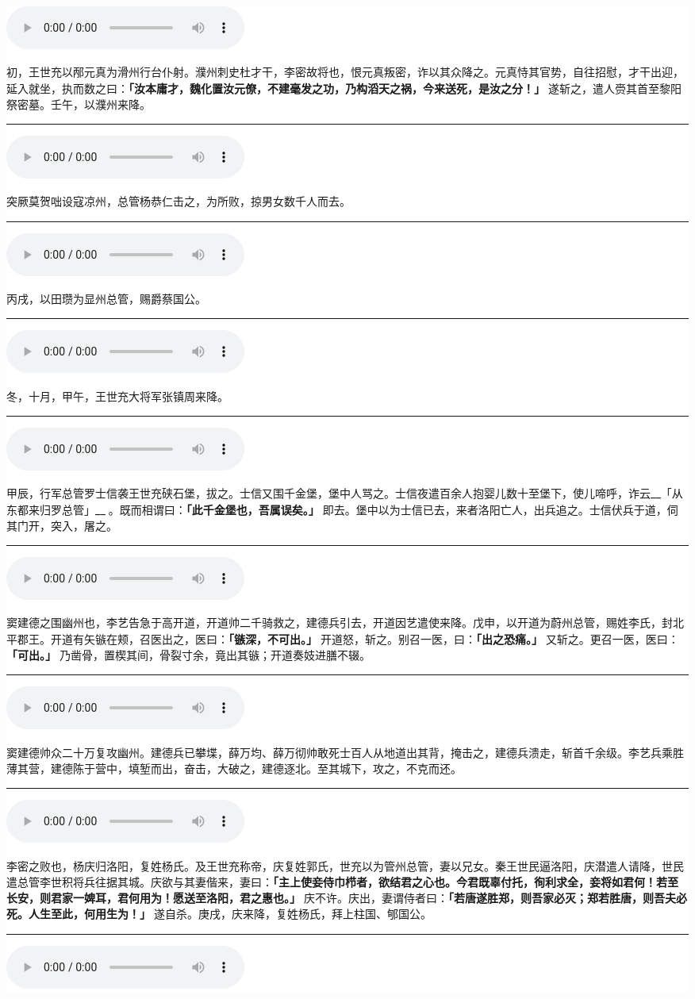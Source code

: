 ![](assets/audios/188/79.mp3)

初，王世充以邴元真为滑州行台仆射。濮州刺史杜才干，李密故将也，恨元真叛密，诈以其众降之。元真恃其官势，自往招慰，才干出迎，延入就坐，执而数之曰：__「汝本庸才，魏化置汝元僚，不建毫发之功，乃构滔天之祸，今来送死，是汝之分！」__ 遂斩之，遣人赍其首至黎阳祭密墓。壬午，以濮州来降。

---

![](assets/audios/188/80.mp3)

突厥莫贺咄设寇凉州，总管杨恭仁击之，为所败，掠男女数千人而去。

---

![](assets/audios/188/81.mp3)

丙戌，以田瓒为显州总管，赐爵蔡国公。

---

![](assets/audios/188/82.mp3)

冬，十月，甲午，王世充大将军张镇周来降。

---

![](assets/audios/188/83.mp3)

甲辰，行军总管罗士信袭王世充硖石堡，拔之。士信又围千金堡，堡中人骂之。士信夜遣百余人抱婴儿数十至堡下，使儿啼呼，诈云__「从东都来归罗总管」__ 。既而相谓曰：__「此千金堡也，吾属误矣。」__ 即去。堡中以为士信已去，来者洛阳亡人，出兵追之。士信伏兵于道，伺其门开，突入，屠之。

---

![](assets/audios/188/84.mp3)

窦建德之围幽州也，李艺告急于高开道，开道帅二千骑救之，建德兵引去，开道因艺遣使来降。戊申，以开道为蔚州总管，赐姓李氏，封北平郡王。开道有矢镞在颊，召医出之，医曰：__「镞深，不可出。」__ 开道怒，斩之。别召一医，曰：__「出之恐痛。」__ 又斩之。更召一医，医曰：__「可出。」__ 乃凿骨，置楔其间，骨裂寸余，竟出其镞；开道奏妓进膳不辍。

---

![](assets/audios/188/85.mp3)

窦建德帅众二十万复攻幽州。建德兵已攀堞，薛万均、薛万彻帅敢死士百人从地道出其背，掩击之，建德兵溃走，斩首千余级。李艺兵乘胜薄其营，建德陈于营中，填堑而出，奋击，大破之，建德逐北。至其城下，攻之，不克而还。

---

![](assets/audios/188/86.mp3)

李密之败也，杨庆归洛阳，复姓杨氏。及王世充称帝，庆复姓郭氏，世充以为管州总管，妻以兄女。秦王世民逼洛阳，庆潜遣人请降，世民遣总管李世积将兵往据其城。庆欲与其妻偕来，妻曰：__「主上使妾侍巾栉者，欲结君之心也。今君既辜付托，徇利求全，妾将如君何！若至长安，则君家一婢耳，君何用为！愿送至洛阳，君之惠也。」__ 庆不许。庆出，妻谓侍者曰：__「若唐遂胜郑，则吾家必灭；郑若胜唐，则吾夫必死。人生至此，何用生为！」__ 遂自杀。庚戌，庆来降，复姓杨氏，拜上柱国、郇国公。

---

![](assets/audios/188/87.mp3)
